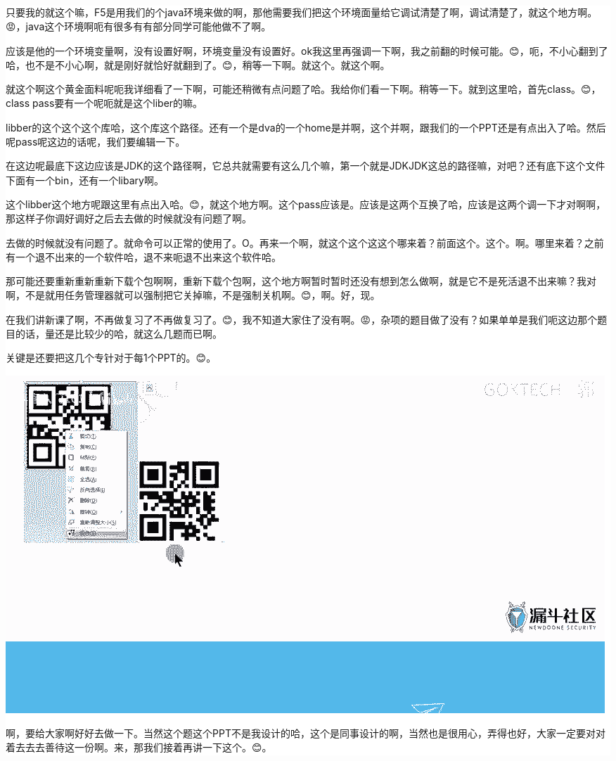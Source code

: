 只要我的就这个嘛，F5是用我们的个java环境来做的啊，那他需要我们把这个环境面量给它调试清楚了啊，调试清楚了，就这个地方啊。😡，java这个环境啊呃有很多有有部分同学可能他做不了啊。

应该是他的一个环境变量啊，没有设置好啊，环境变量没有设置好。ok我这里再强调一下啊，我之前翻的时候可能。😊，呃，不小心翻到了哈，也不是不小心啊，就是刚好就恰好就翻到了。😊，稍等一下啊。就这个。就这个啊。

就这个啊这个黄金面料呢呃我详细看了一下啊，可能还稍微有点问题了哈。我给你们看一下啊。稍等一下。就到这里哈，首先class。😊，class pass要有一个呢呃就是这个liber的嘛。

libber的这个这个这个库哈，这个库这个路径。还有一个是dva的一个home是并啊，这个并啊，跟我们的一个PPT还是有点出入了哈。然后呢pass呢这边的话呢，我们要编辑一下。

在这边呢最底下这边应该是JDK的这个路径啊，它总共就需要有这么几个嘛，第一个就是JDKJDK这总的路径嘛，对吧？还有底下这个文件下面有一个bin，还有一个libary啊。

这个libber这个地方呢跟这里有点出入哈。😊，就这个地方啊。这个pass应该是。应该是这两个互换了哈，应该是这两个调一下才对啊啊，那这样子你调好调好之后去去做的时候就没有问题了啊。

去做的时候就没有问题了。就命令可以正常的使用了。O。再来一个啊，就这个这个这这个哪来着？前面这个。这个。啊。哪里来着？之前有一个退不出来的一个软件哈，退不来呃退不出来这个软件哈。

那可能还要重新重新重新下载个包啊啊，重新下载个包啊，这个地方啊暂时暂时还没有想到怎么做啊，就是它不是死活退不出来嘛？我对啊，不是就用任务管理器就可以强制把它关掉嘛，不是强制关机啊。😊，啊。好，现。

在我们讲新课了啊，不再做复习了不再做复习了。😊，我不知道大家住了没有啊。😡，杂项的题目做了没有？如果单单是我们呃这边那个题目的话，量还是比较少的哈，就这么几题而已啊。

关键是还要把这几个专针对于每1个PPT的。😊。

![](img/2943122b5a6b31fcd2a92f5cc3545fca_4.png)

啊，要给大家啊好好去做一下。当然这个题这个PPT不是我设计的哈，这个是同事设计的啊，当然也是很用心，弄得也好，大家一定要对对着去去去善待这一份啊。来，那我们接着再讲一下这个。😊。


